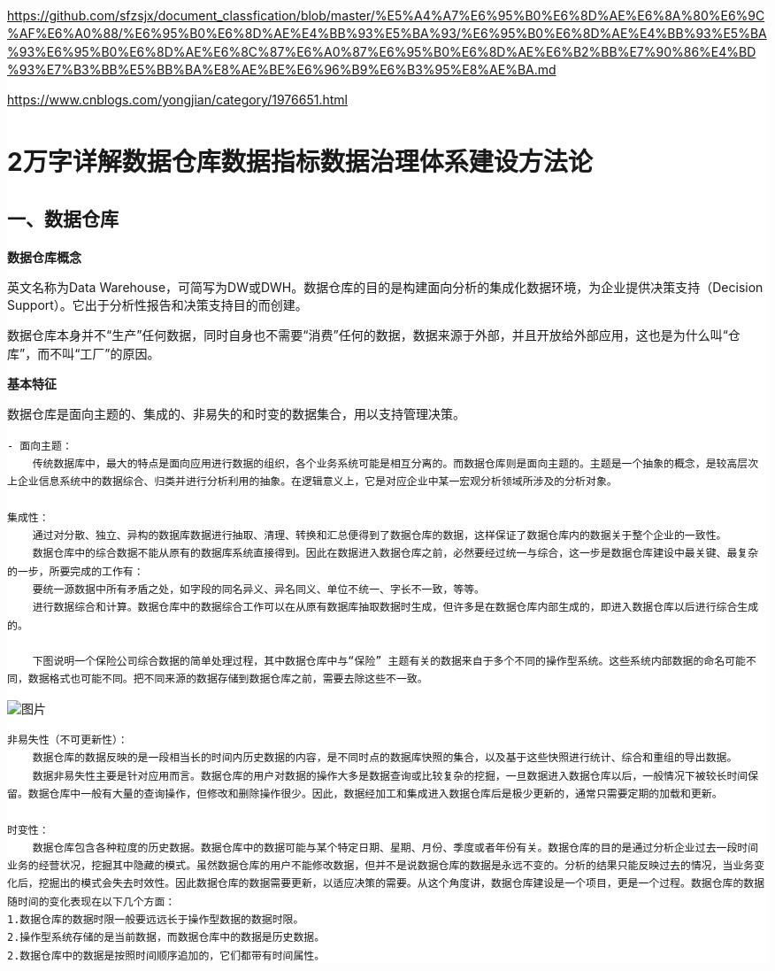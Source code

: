 https://github.com/sfzsjx/document_classfication/blob/master/%E5%A4%A7%E6%95%B0%E6%8D%AE%E6%8A%80%E6%9C%AF%E6%A0%88/%E6%95%B0%E6%8D%AE%E4%BB%93%E5%BA%93/%E6%95%B0%E6%8D%AE%E4%BB%93%E5%BA%93%E6%95%B0%E6%8D%AE%E6%8C%87%E6%A0%87%E6%95%B0%E6%8D%AE%E6%B2%BB%E7%90%86%E4%BD%93%E7%B3%BB%E5%BB%BA%E8%AE%BE%E6%96%B9%E6%B3%95%E8%AE%BA.md

https://www.cnblogs.com/yongjian/category/1976651.html



# 2万字详解数据仓库数据指标数据治理体系建设方法论

## **一、数据仓库**

**数据仓库概念**

英文名称为Data Warehouse，可简写为DW或DWH。数据仓库的目的是构建面向分析的集成化数据环境，为企业提供决策支持（Decision Support）。它出于分析性报告和决策支持目的而创建。

数据仓库本身并不“生产”任何数据，同时自身也不需要“消费”任何的数据，数据来源于外部，并且开放给外部应用，这也是为什么叫“仓库”，而不叫“工厂”的原因。

**基本特征**

数据仓库是面向主题的、集成的、非易失的和时变的数据集合，用以支持管理决策。

```
- 面向主题：
    传统数据库中，最大的特点是面向应用进行数据的组织，各个业务系统可能是相互分离的。而数据仓库则是面向主题的。主题是一个抽象的概念，是较高层次上企业信息系统中的数据综合、归类并进行分析利用的抽象。在逻辑意义上，它是对应企业中某一宏观分析领域所涉及的分析对象。

集成性：
    通过对分散、独立、异构的数据库数据进行抽取、清理、转换和汇总便得到了数据仓库的数据，这样保证了数据仓库内的数据关于整个企业的一致性。
    数据仓库中的综合数据不能从原有的数据库系统直接得到。因此在数据进入数据仓库之前，必然要经过统一与综合，这一步是数据仓库建设中最关键、最复杂的一步，所要完成的工作有：
    要统一源数据中所有矛盾之处，如字段的同名异义、异名同义、单位不统一、字长不一致，等等。
    进行数据综合和计算。数据仓库中的数据综合工作可以在从原有数据库抽取数据时生成，但许多是在数据仓库内部生成的，即进入数据仓库以后进行综合生成的。

	下图说明一个保险公司综合数据的简单处理过程，其中数据仓库中与“保险” 主题有关的数据来自于多个不同的操作型系统。这些系统内部数据的命名可能不同，数据格式也可能不同。把不同来源的数据存储到数据仓库之前，需要去除这些不一致。
```

![图片](https://mmbiz.qpic.cn/mmbiz_png/UdK9ByfMT2O2l0ALYnv0E7DDgibicicTvb7lQrlWUlZjvbFDD9icrYNhOerXxt25FkIw8tpEQWggYHD3rmzlTWHvicQ/640?wx_fmt=png&tp=webp&wxfrom=5&wx_lazy=1&wx_co=1)

```
非易失性（不可更新性）：
    数据仓库的数据反映的是一段相当长的时间内历史数据的内容，是不同时点的数据库快照的集合，以及基于这些快照进行统计、综合和重组的导出数据。
    数据非易失性主要是针对应用而言。数据仓库的用户对数据的操作大多是数据查询或比较复杂的挖掘，一旦数据进入数据仓库以后，一般情况下被较长时间保留。数据仓库中一般有大量的查询操作，但修改和删除操作很少。因此，数据经加工和集成进入数据仓库后是极少更新的，通常只需要定期的加载和更新。

时变性：
    数据仓库包含各种粒度的历史数据。数据仓库中的数据可能与某个特定日期、星期、月份、季度或者年份有关。数据仓库的目的是通过分析企业过去一段时间业务的经营状况，挖掘其中隐藏的模式。虽然数据仓库的用户不能修改数据，但并不是说数据仓库的数据是永远不变的。分析的结果只能反映过去的情况，当业务变化后，挖掘出的模式会失去时效性。因此数据仓库的数据需要更新，以适应决策的需要。从这个角度讲，数据仓库建设是一个项目，更是一个过程。数据仓库的数据随时间的变化表现在以下几个方面：
1.数据仓库的数据时限一般要远远长于操作型数据的数据时限。
2.操作型系统存储的是当前数据，而数据仓库中的数据是历史数据。
2.数据仓库中的数据是按照时间顺序追加的，它们都带有时间属性。
```
